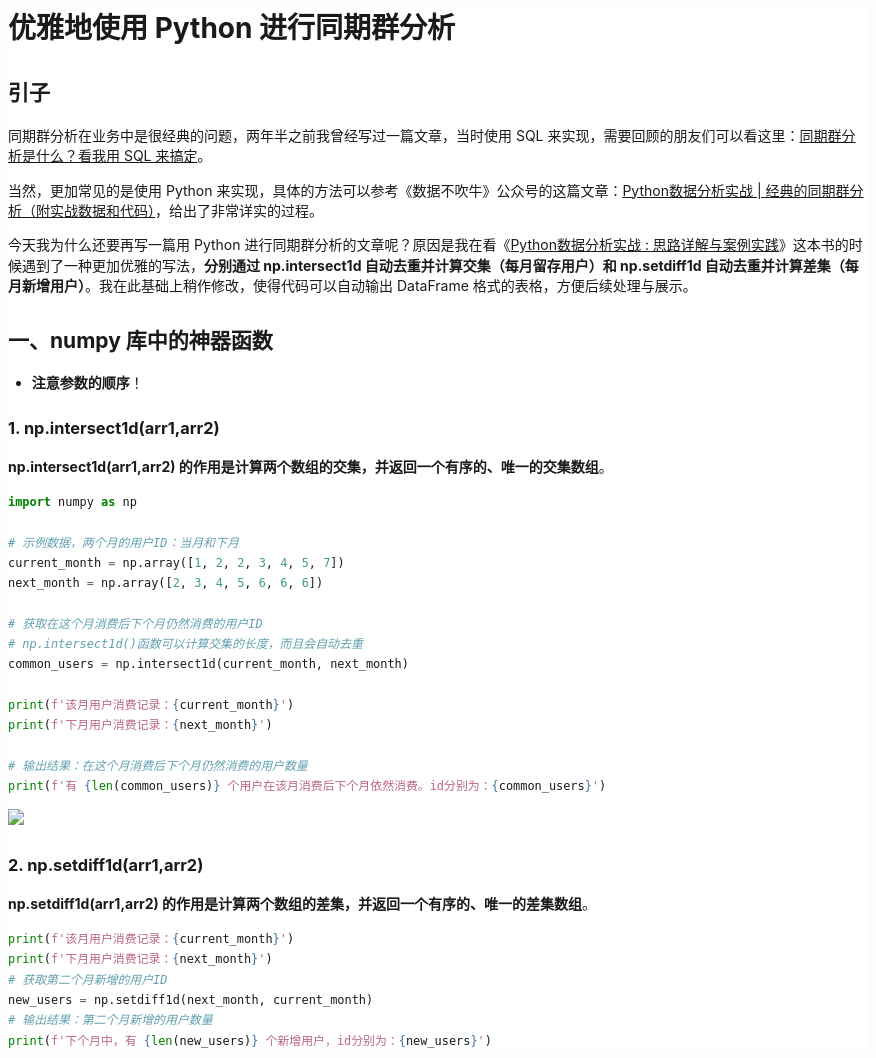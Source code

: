 # 优雅地使用 Python 进行同期群分析

## 引子

同期群分析在业务中是很经典的问题，两年半之前我曾经写过一篇文章，当时使用 SQL 来实现，需要回顾的朋友们可以看这里：[同期群分析是什么？看我用 SQL 来搞定](https://mp.weixin.qq.com/s/07fxGXQIYSEAmBsy3GkzNg)。

当然，更加常见的是使用 Python 来实现，具体的方法可以参考《数据不吹牛》公众号的这篇文章：[Python数据分析实战 | 经典的同期群分析（附实战数据和代码）](https://mp.weixin.qq.com/s/PWvdBvuFCW1EfSArmU1GNQ)，给出了非常详实的过程。

今天我为什么还要再写一篇用 Python 进行同期群分析的文章呢？原因是我在看《[Python数据分析实战 : 思路详解与案例实践](https://book.douban.com/subject/36986295/)》这本书的时候遇到了一种更加优雅的写法，**分别通过 np.intersect1d 自动去重并计算交集（每月留存用户）和  np.setdiff1d 自动去重并计算差集（每月新增用户）**。我在此基础上稍作修改，使得代码可以自动输出 DataFrame 格式的表格，方便后续处理与展示。

## 一、numpy 库中的神器函数

- **注意参数的顺序**！

### 1. np.intersect1d(arr1,arr2)

**np.intersect1d(arr1,arr2) 的作用是计算两个数组的交集，并返回一个有序的、唯一的交集数组**。

```python
import numpy as np

# 示例数据，两个月的用户ID：当月和下月
current_month = np.array([1, 2, 2, 3, 4, 5, 7])
next_month = np.array([2, 3, 4, 5, 6, 6, 6])

# 获取在这个月消费后下个月仍然消费的用户ID
# np.intersect1d()函数可以计算交集的长度，而且会自动去重
common_users = np.intersect1d(current_month, next_month)

print(f'该月用户消费记录：{current_month}')
print(f'下月用户消费记录：{next_month}')

# 输出结果：在这个月消费后下个月仍然消费的用户数量
print(f'有 {len(common_users)} 个用户在该月消费后下个月依然消费。id分别为：{common_users}')
```

![](https://cdn.jsdelivr.net/gh/don2vito/picgo_warehouse/pic/202410172022174.png)

### 2. np.setdiff1d(arr1,arr2)

**np.setdiff1d(arr1,arr2) 的作用是计算两个数组的差集，并返回一个有序的、唯一的差集数组**。

```python
print(f'该月用户消费记录：{current_month}')
print(f'下月用户消费记录：{next_month}')
# 获取第二个月新增的用户ID
new_users = np.setdiff1d(next_month, current_month)
# 输出结果：第二个月新增的用户数量
print(f'下个月中，有 {len(new_users)} 个新增用户，id分别为：{new_users}')
```
